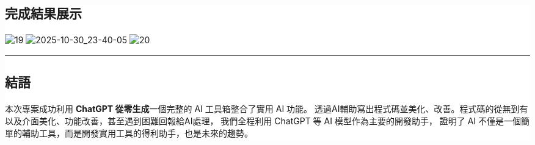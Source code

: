 
## 完成結果展示
<img width="1004" height="902" alt="19" src="https://github.com/user-attachments/assets/c64ed494-17a9-4445-8e8e-73adeed9f001" />
<img width="781" height="518" alt="2025-10-30_23-40-05" src="https://github.com/user-attachments/assets/0c87dd8d-0f56-4760-a5c3-3d8617008395" />
<img width="956" height="1150" alt="20" src="https://github.com/user-attachments/assets/59b66cf2-ff27-4951-8ebd-c8241c01e6f3" />




---

## 結語

本次專案成功利用 **ChatGPT 從零生成**一個完整的 AI 工具箱整合了實用 AI 功能。 透過AI輔助寫出程式碼並美化、改善。程式碼的從無到有以及介面美化、功能改善，甚至遇到困難回報給AI處理，
我們全程利用 ChatGPT 等 AI 模型作為主要的開發助手，
證明了 AI 不僅是一個簡單的輔助工具，而是開發實用工具的得利助手，也是未來的趨勢。
